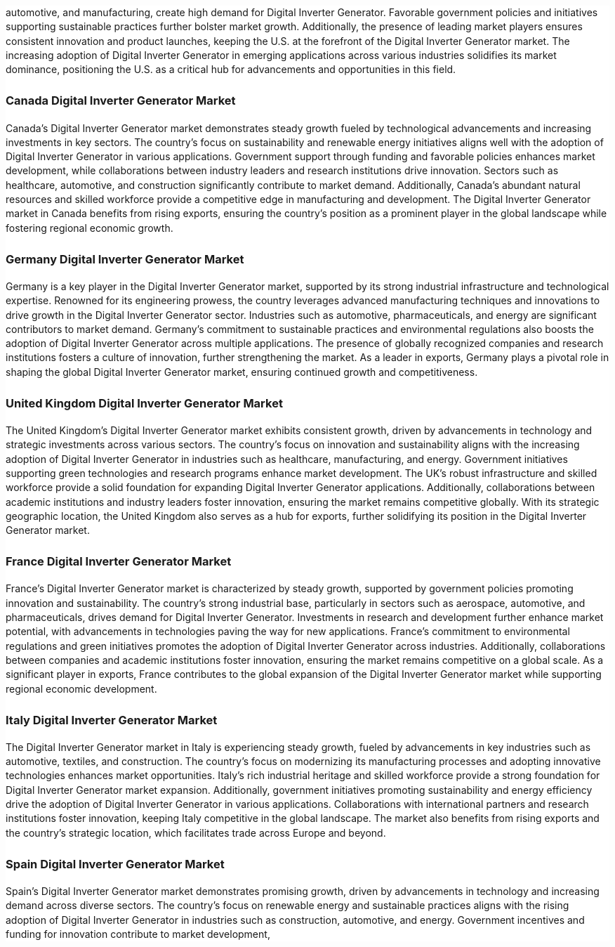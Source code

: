automotive, and manufacturing, create high demand for Digital Inverter Generator. Favorable government policies and initiatives supporting sustainable practices further bolster market growth. Additionally, the presence of leading market players ensures consistent innovation and product launches, keeping the U.S. at the forefront of the Digital Inverter Generator market. The increasing adoption of Digital Inverter Generator in emerging applications across various industries solidifies its market dominance, positioning the U.S. as a critical hub for advancements and opportunities in this field.</p><h3>Canada Digital Inverter Generator Market</h3><p>Canada&rsquo;s Digital Inverter Generator market demonstrates steady growth fueled by technological advancements and increasing investments in key sectors. The country&rsquo;s focus on sustainability and renewable energy initiatives aligns well with the adoption of Digital Inverter Generator in various applications. Government support through funding and favorable policies enhances market development, while collaborations between industry leaders and research institutions drive innovation. Sectors such as healthcare, automotive, and construction significantly contribute to market demand. Additionally, Canada&rsquo;s abundant natural resources and skilled workforce provide a competitive edge in manufacturing and development. The Digital Inverter Generator market in Canada benefits from rising exports, ensuring the country&rsquo;s position as a prominent player in the global landscape while fostering regional economic growth.</p><h3>Germany Digital Inverter Generator Market</h3><p>Germany is a key player in the Digital Inverter Generator market, supported by its strong industrial infrastructure and technological expertise. Renowned for its engineering prowess, the country leverages advanced manufacturing techniques and innovations to drive growth in the Digital Inverter Generator sector. Industries such as automotive, pharmaceuticals, and energy are significant contributors to market demand. Germany&rsquo;s commitment to sustainable practices and environmental regulations also boosts the adoption of Digital Inverter Generator across multiple applications. The presence of globally recognized companies and research institutions fosters a culture of innovation, further strengthening the market. As a leader in exports, Germany plays a pivotal role in shaping the global Digital Inverter Generator market, ensuring continued growth and competitiveness.</p><h3>United Kingdom Digital Inverter Generator Market</h3><p>The United Kingdom&rsquo;s Digital Inverter Generator market exhibits consistent growth, driven by advancements in technology and strategic investments across various sectors. The country&rsquo;s focus on innovation and sustainability aligns with the increasing adoption of Digital Inverter Generator in industries such as healthcare, manufacturing, and energy. Government initiatives supporting green technologies and research programs enhance market development. The UK&rsquo;s robust infrastructure and skilled workforce provide a solid foundation for expanding Digital Inverter Generator applications. Additionally, collaborations between academic institutions and industry leaders foster innovation, ensuring the market remains competitive globally. With its strategic geographic location, the United Kingdom also serves as a hub for exports, further solidifying its position in the Digital Inverter Generator market.</p><h3>France Digital Inverter Generator Market</h3><p>France&rsquo;s Digital Inverter Generator market is characterized by steady growth, supported by government policies promoting innovation and sustainability. The country&rsquo;s strong industrial base, particularly in sectors such as aerospace, automotive, and pharmaceuticals, drives demand for Digital Inverter Generator. Investments in research and development further enhance market potential, with advancements in technologies paving the way for new applications. France&rsquo;s commitment to environmental regulations and green initiatives promotes the adoption of Digital Inverter Generator across industries. Additionally, collaborations between companies and academic institutions foster innovation, ensuring the market remains competitive on a global scale. As a significant player in exports, France contributes to the global expansion of the Digital Inverter Generator market while supporting regional economic development.</p><h3>Italy Digital Inverter Generator Market</h3><p>The Digital Inverter Generator market in Italy is experiencing steady growth, fueled by advancements in key industries such as automotive, textiles, and construction. The country&rsquo;s focus on modernizing its manufacturing processes and adopting innovative technologies enhances market opportunities. Italy&rsquo;s rich industrial heritage and skilled workforce provide a strong foundation for Digital Inverter Generator market expansion. Additionally, government initiatives promoting sustainability and energy efficiency drive the adoption of Digital Inverter Generator in various applications. Collaborations with international partners and research institutions foster innovation, keeping Italy competitive in the global landscape. The market also benefits from rising exports and the country&rsquo;s strategic location, which facilitates trade across Europe and beyond.</p><h3>Spain Digital Inverter Generator Market</h3><p>Spain&rsquo;s Digital Inverter Generator market demonstrates promising growth, driven by advancements in technology and increasing demand across diverse sectors. The country&rsquo;s focus on renewable energy and sustainable practices aligns with the rising adoption of Digital Inverter Generator in industries such as construction, automotive, and energy. Government incentives and funding for innovation contribute to market development,